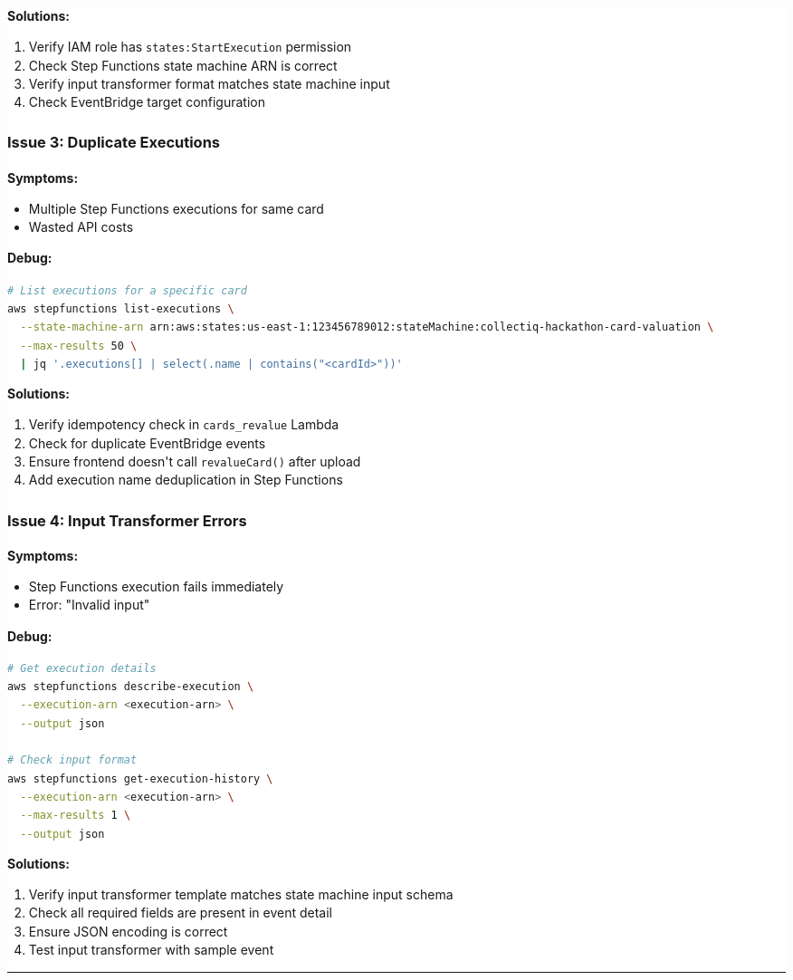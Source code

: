 **Solutions:**

1. Verify IAM role has `states:StartExecution` permission
2. Check Step Functions state machine ARN is correct
3. Verify input transformer format matches state machine input
4. Check EventBridge target configuration

### Issue 3: Duplicate Executions

**Symptoms:**

- Multiple Step Functions executions for same card
- Wasted API costs

**Debug:**

```bash
# List executions for a specific card
aws stepfunctions list-executions \
  --state-machine-arn arn:aws:states:us-east-1:123456789012:stateMachine:collectiq-hackathon-card-valuation \
  --max-results 50 \
  | jq '.executions[] | select(.name | contains("<cardId>"))'
```

**Solutions:**

1. Verify idempotency check in `cards_revalue` Lambda
2. Check for duplicate EventBridge events
3. Ensure frontend doesn't call `revalueCard()` after upload
4. Add execution name deduplication in Step Functions

### Issue 4: Input Transformer Errors

**Symptoms:**

- Step Functions execution fails immediately
- Error: "Invalid input"

**Debug:**

```bash
# Get execution details
aws stepfunctions describe-execution \
  --execution-arn <execution-arn> \
  --output json

# Check input format
aws stepfunctions get-execution-history \
  --execution-arn <execution-arn> \
  --max-results 1 \
  --output json
```

**Solutions:**

1. Verify input transformer template matches state machine input schema
2. Check all required fields are present in event detail
3. Ensure JSON encoding is correct
4. Test input transformer with sample event

---
